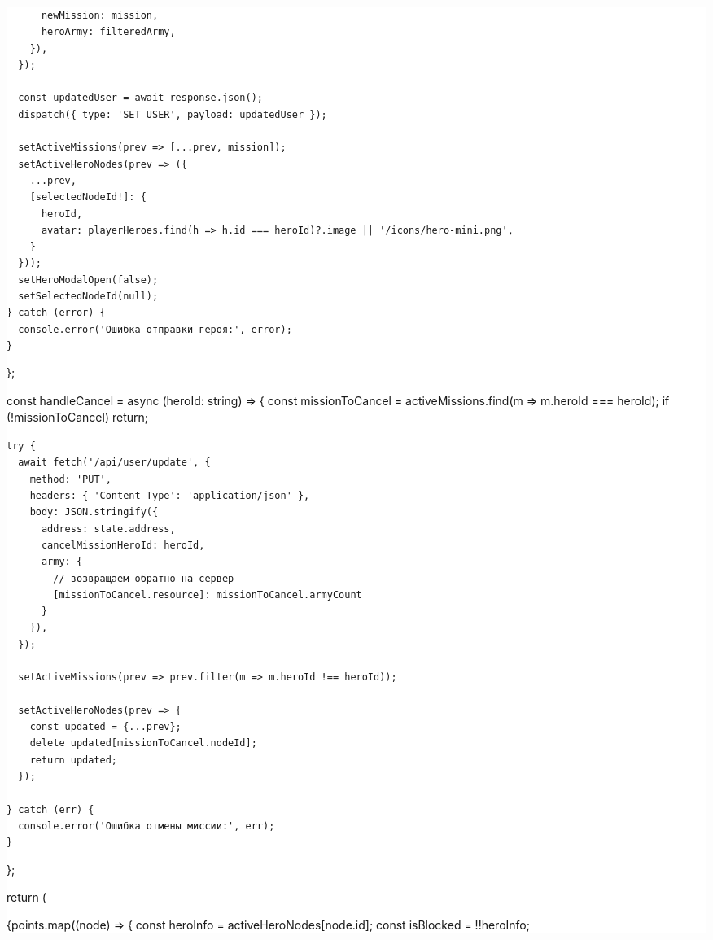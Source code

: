           newMission: mission,
          heroArmy: filteredArmy,
        }),
      });

      const updatedUser = await response.json();
      dispatch({ type: 'SET_USER', payload: updatedUser });

      setActiveMissions(prev => [...prev, mission]);
      setActiveHeroNodes(prev => ({
        ...prev,
        [selectedNodeId!]: {
          heroId,
          avatar: playerHeroes.find(h => h.id === heroId)?.image || '/icons/hero-mini.png',
        }
      }));
      setHeroModalOpen(false);
      setSelectedNodeId(null);
    } catch (error) {
      console.error('Ошибка отправки героя:', error);
    }
  };

  const handleCancel = async (heroId: string) => {
    const missionToCancel = activeMissions.find(m => m.heroId === heroId);
    if (!missionToCancel) return;

    try {
      await fetch('/api/user/update', {
        method: 'PUT',
        headers: { 'Content-Type': 'application/json' },
        body: JSON.stringify({
          address: state.address,
          cancelMissionHeroId: heroId,
          army: {
            // возвращаем обратно на сервер
            [missionToCancel.resource]: missionToCancel.armyCount
          }
        }),
      });

      setActiveMissions(prev => prev.filter(m => m.heroId !== heroId));

      setActiveHeroNodes(prev => {
        const updated = {...prev};
        delete updated[missionToCancel.nodeId];
        return updated;
      });

    } catch (err) {
      console.error('Ошибка отмены миссии:', err);
    }
  };

  return (
    <div className={styles.map_wrapper}>
      <IslandMapController>
        <div className={styles.map_image} ref={mapRef}>
          {points.map((node) => {
            const heroInfo = activeHeroNodes[node.id];
            const isBlocked = !!heroInfo;


  [level: number]: ArmyStats;
  [level: number]: ResourceLevelConfig;